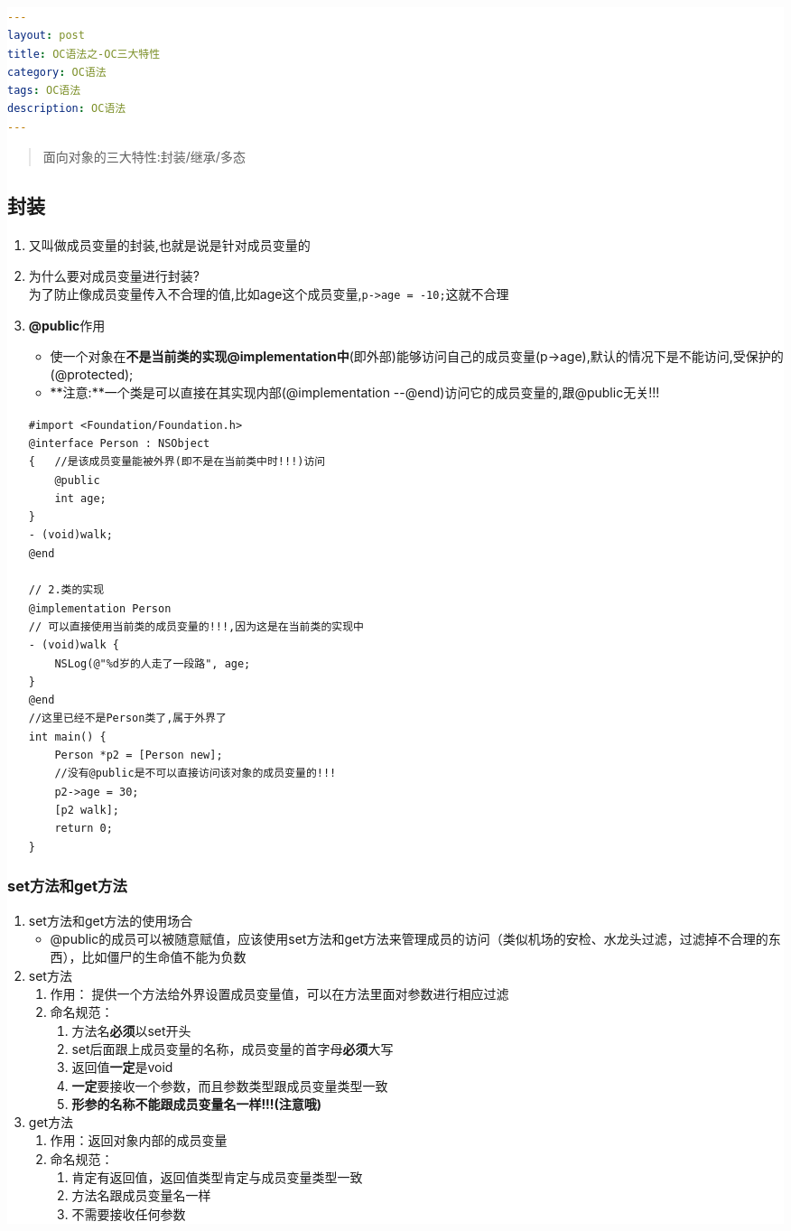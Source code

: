 ```yaml
---
layout: post
title: OC语法之-OC三大特性
category: OC语法
tags: OC语法
description: OC语法
---
```


> 面向对象的三大特性:封装/继承/多态

## 封装
1. 又叫做成员变量的封装,也就是说是针对成员变量的     
2. 为什么要对成员变量进行封装?   
为了防止像成员变量传入不合理的值,比如age这个成员变量,`p->age = -10;`这就不合理 
3. **@public**作用
    * 使一个对象在**不是当前类的实现@implementation中**(即外部)能够访问自己的成员变量(p->age),默认的情况下是不能访问,受保护的(@protected);
    * **注意:**一个类是可以直接在其实现内部(@implementation --@end)访问它的成员变量的,跟@public无关!!!
    
    ```
    #import <Foundation/Foundation.h>
    @interface Person : NSObject
    {   //是该成员变量能被外界(即不是在当前类中时!!!)访问
        @public
        int age;
    }
    - (void)walk;
    @end
    
    // 2.类的实现
    @implementation Person
    // 可以直接使用当前类的成员变量的!!!,因为这是在当前类的实现中
    - (void)walk {
        NSLog(@"%d岁的人走了一段路", age;
    }
    @end
    //这里已经不是Person类了,属于外界了
    int main() {
        Person *p2 = [Person new];
        //没有@public是不可以直接访问该对象的成员变量的!!!
        p2->age = 30;
        [p2 walk];
        return 0;
    }
    ```

### set方法和get方法
1. set方法和get方法的使用场合
    * @public的成员可以被随意赋值，应该使用set方法和get方法来管理成员的访问（类似机场的安检、水龙头过滤，过滤掉不合理的东西），比如僵尸的生命值不能为负数
2. set方法
    1. 作用： 提供一个方法给外界设置成员变量值，可以在方法里面对参数进行相应过滤
    2. 命名规范：
        1. 方法名**必须**以set开头
        2. set后面跟上成员变量的名称，成员变量的首字母**必须**大写
        3. 返回值**一定**是void
        4. **一定**要接收一个参数，而且参数类型跟成员变量类型一致
        5. **形参的名称不能跟成员变量名一样!!!(注意哦)**
3. get方法
    1. 作用：返回对象内部的成员变量
    2. 命名规范：
        1. 肯定有返回值，返回值类型肯定与成员变量类型一致
        2. 方法名跟成员变量名一样
        3. 不需要接收任何参数    